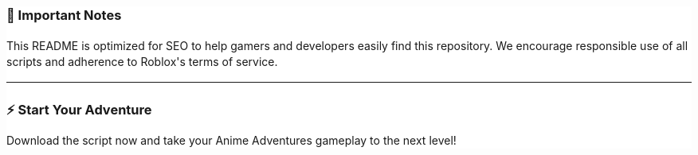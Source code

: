 ### 📌 Important Notes
This README is optimized for SEO to help gamers and developers easily find this repository. We encourage responsible use of all scripts and adherence to Roblox's terms of service.

---

### ⚡ Start Your Adventure
Download the script now and take your Anime Adventures gameplay to the next level!

